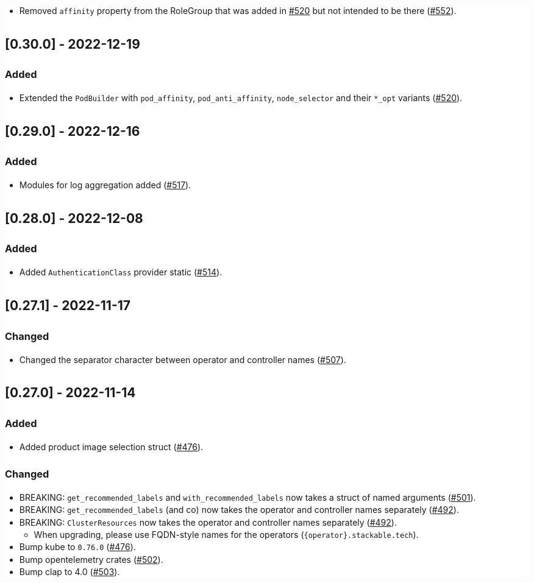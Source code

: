 - Removed `affinity` property from the RoleGroup that was added in [#520] but not intended to be there ([#552]).

[#552]: https://github.com/stackabletech/operator-rs/pull/522

## [0.30.0] - 2022-12-19

### Added

- Extended the `PodBuilder` with `pod_affinity`, `pod_anti_affinity`, `node_selector` and their `*_opt` variants ([#520]).

[#520]: https://github.com/stackabletech/operator-rs/pull/520

## [0.29.0] - 2022-12-16

### Added

- Modules for log aggregation added ([#517]).

[#517]: https://github.com/stackabletech/operator-rs/pull/517

## [0.28.0] - 2022-12-08

### Added

- Added `AuthenticationClass` provider static ([#514]).

[#514]: https://github.com/stackabletech/operator-rs/pull/514

## [0.27.1] - 2022-11-17

### Changed

- Changed the separator character between operator and controller names ([#507]).

[#507]: https://github.com/stackabletech/operator-rs/pull/507

## [0.27.0] - 2022-11-14

### Added

- Added product image selection struct ([#476]).

### Changed

- BREAKING: `get_recommended_labels` and `with_recommended_labels` now takes a struct of named arguments ([#501]).
- BREAKING: `get_recommended_labels` (and co) now takes the operator and controller names separately ([#492]).
- BREAKING: `ClusterResources` now takes the operator and controller names separately ([#492]).
  - When upgrading, please use FQDN-style names for the operators (`{operator}.stackable.tech`).
- Bump kube to `0.76.0` ([#476]).
- Bump opentelemetry crates ([#502]).
- Bump clap to 4.0 ([#503]).

[#476]: https://github.com/stackabletech/operator-rs/pull/476
[#492]: https://github.com/stackabletech/operator-rs/pull/492
[#501]: https://github.com/stackabletech/operator-rs/pull/501
[#502]: https://github.com/stackabletech/operator-rs/pull/502
[#503]: https://github.com/stackabletech/operator-rs/pull/503


[#1096]: https://github.com/stackabletech/operator-rs/pull/1096
[#1098]: https://github.com/stackabletech/operator-rs/pull/1098
[#1099]: https://github.com/stackabletech/operator-rs/pull/1099
[#1101]: https://github.com/stackabletech/operator-rs/pull/1101
[#1091]: https://github.com/stackabletech/operator-rs/pull/1091
[#1094]: https://github.com/stackabletech/operator-rs/pull/1094
[#1095]: https://github.com/stackabletech/operator-rs/pull/1095
[#1085]: https://github.com/stackabletech/operator-rs/pull/1085
[#1087]: https://github.com/stackabletech/operator-rs/pull/1087
[#1090]: https://github.com/stackabletech/operator-rs/pull/1090
[#1083]: https://github.com/stackabletech/operator-rs/pull/1083
[#1082]: https://github.com/stackabletech/operator-rs/pull/1082
[#1066]: https://github.com/stackabletech/operator-rs/pull/1066
[#1074]: https://github.com/stackabletech/operator-rs/pull/1074
[#1076]: https://github.com/stackabletech/operator-rs/pull/1076
[#1078]: https://github.com/stackabletech/operator-rs/pull/1078
[#1049]: https://github.com/stackabletech/operator-rs/pull/1049
[#1054]: https://github.com/stackabletech/operator-rs/pull/1054
[#1058]: https://github.com/stackabletech/operator-rs/pull/1058
[#1060]: https://github.com/stackabletech/operator-rs/pull/1060
[#1064]: https://github.com/stackabletech/operator-rs/pull/1064
[#1068]: https://github.com/stackabletech/operator-rs/pull/1068
[#1069]: https://github.com/stackabletech/operator-rs/pull/1069
[#1071]: https://github.com/stackabletech/operator-rs/pull/1071
[#986]: https://github.com/stackabletech/operator-rs/pull/986
[#1023]: https://github.com/stackabletech/operator-rs/pull/1023
[#1024]: https://github.com/stackabletech/operator-rs/pull/1024
[#968]: https://github.com/stackabletech/operator-rs/pull/968
[#1025]: https://github.com/stackabletech/operator-rs/pull/1025
[#1029]: https://github.com/stackabletech/operator-rs/pull/1029
[#1037]: https://github.com/stackabletech/operator-rs/pull/1037
[#1040]: https://github.com/stackabletech/operator-rs/pull/1040
[#1009]: https://github.com/stackabletech/operator-rs/pull/1009
[#1010]: https://github.com/stackabletech/operator-rs/pull/1010
[#1012]: https://github.com/stackabletech/operator-rs/pull/1012
[#1007]: https://github.com/stackabletech/operator-rs/pull/1007
[#1001]: https://github.com/stackabletech/operator-rs/pull/1001
[#1000]: https://github.com/stackabletech/operator-rs/pull/1000
[#998]: https://github.com/stackabletech/operator-rs/pull/998
[#977]: https://github.com/stackabletech/operator-rs/pull/977
[#950]: https://github.com/stackabletech/operator-rs/pull/950
[#989]: https://github.com/stackabletech/operator-rs/pull/989
[#992]: https://github.com/stackabletech/operator-rs/pull/992
[#993]: https://github.com/stackabletech/operator-rs/pull/993
[#988]: https://github.com/stackabletech/operator-rs/pull/988
[#982]: https://github.com/stackabletech/operator-rs/pull/982
[#983]: https://github.com/stackabletech/operator-rs/pull/983
[#980]: https://github.com/stackabletech/operator-rs/pull/980
[#976]: https://github.com/stackabletech/operator-rs/pull/976
[#972]: https://github.com/stackabletech/operator-rs/pull/972
[#963]: https://github.com/stackabletech/operator-rs/pull/963
[#959]: https://github.com/stackabletech/operator-rs/pull/959
[#943]: https://github.com/stackabletech/operator-rs/pull/943
[#945]: https://github.com/stackabletech/operator-rs/pull/945
[#946]: https://github.com/stackabletech/operator-rs/pull/946
[#947]: https://github.com/stackabletech/operator-rs/pull/947
[#931]: https://github.com/stackabletech/operator-rs/pull/931
[#938]: https://github.com/stackabletech/operator-rs/pull/938
[#939]: https://github.com/stackabletech/operator-rs/pull/939
[#907]: https://github.com/stackabletech/operator-rs/pull/907
[#915]: https://github.com/stackabletech/operator-rs/pull/915
[#917]: https://github.com/stackabletech/operator-rs/pull/917
[RUSTSEC-2024-0399]: https://rustsec.org/advisories/RUSTSEC-2024-0399
[#909]: https://github.com/stackabletech/operator-rs/pull/909
[#910]: https://github.com/stackabletech/operator-rs/pull/910
[#903]: https://github.com/stackabletech/operator-rs/pull/903
[#895]: https://github.com/stackabletech/operator-rs/pull/895
[#896]: https://github.com/stackabletech/operator-rs/pull/896
[#897]: https://github.com/stackabletech/operator-rs/pull/897
[#883]: https://github.com/stackabletech/operator-rs/pull/883
[#885]: https://github.com/stackabletech/operator-rs/pull/885
[#888]: https://github.com/stackabletech/operator-rs/pull/888
[#893]: https://github.com/stackabletech/operator-rs/pull/893
[#880]: https://github.com/stackabletech/operator-rs/pull/880
[#879]: https://github.com/stackabletech/operator-rs/pull/879
[#871]: https://github.com/stackabletech/operator-rs/pull/871
[#874]: https://github.com/stackabletech/operator-rs/pull/874
[#863]: https://github.com/stackabletech/operator-rs/pull/863
[#846]: https://github.com/stackabletech/operator-rs/pull/846
[#851]: https://github.com/stackabletech/operator-rs/pull/851
[#853]: https://github.com/stackabletech/operator-rs/pull/853
[#855]: https://github.com/stackabletech/operator-rs/pull/855
[#858]: https://github.com/stackabletech/operator-rs/pull/858
[#862]: https://github.com/stackabletech/operator-rs/pull/862
[#867]: https://github.com/stackabletech/operator-rs/pull/867
[#838]: https://github.com/stackabletech/operator-rs/pull/838
[#840]: https://github.com/stackabletech/operator-rs/pull/840
[#841]: https://github.com/stackabletech/operator-rs/pull/841
[#843]: https://github.com/stackabletech/operator-rs/pull/843
[#833]: https://github.com/stackabletech/operator-rs/pull/833
[#835]: https://github.com/stackabletech/operator-rs/pull/835
[#836]: https://github.com/stackabletech/operator-rs/pull/836
[#821]: https://github.com/stackabletech/operator-rs/pull/821
[#827]: https://github.com/stackabletech/operator-rs/pull/827
[#814]: https://github.com/stackabletech/operator-rs/pull/814
[#804]: https://github.com/stackabletech/operator-rs/pull/804
[#811]: https://github.com/stackabletech/operator-rs/pull/811
[#812]: https://github.com/stackabletech/operator-rs/pull/812
[#817]: https://github.com/stackabletech/operator-rs/pull/817
[#818]: https://github.com/stackabletech/operator-rs/pull/818
[#819]: https://github.com/stackabletech/operator-rs/pull/819
[#822]: https://github.com/stackabletech/operator-rs/pull/822
[#802]: https://github.com/stackabletech/operator-rs/pull/802
[#808]: https://github.com/stackabletech/operator-rs/pull/808
[#805]: https://github.com/stackabletech/operator-rs/pull/805
[#798]: https://github.com/stackabletech/operator-rs/pull/798
[#799]: https://github.com/stackabletech/operator-rs/pull/799
[#773]: https://github.com/stackabletech/operator-rs/pull/773
[#789]: https://github.com/stackabletech/operator-rs/pull/789
[#791]: https://github.com/stackabletech/operator-rs/pull/791
[#772]: https://github.com/stackabletech/operator-rs/pull/772
[#782]: https://github.com/stackabletech/operator-rs/pull/782
[#761]: https://github.com/stackabletech/operator-rs/pull/761
[#762]: https://github.com/stackabletech/operator-rs/pull/762
[#769]: https://github.com/stackabletech/operator-rs/pull/769
[#752]: https://github.com/stackabletech/operator-rs/pull/752
[#757]: https://github.com/stackabletech/operator-rs/pull/757
[#759]: https://github.com/stackabletech/operator-rs/pull/759
[#730]: https://github.com/stackabletech/operator-rs/pull/730
[#749]: https://github.com/stackabletech/operator-rs/pull/749
[#734]: https://github.com/stackabletech/operator-rs/pull/734
[#753]: https://github.com/stackabletech/operator-rs/pull/753
[#754]: https://github.com/stackabletech/operator-rs/pull/754
[#735]: https://github.com/stackabletech/operator-rs/pull/735
[#731]: https://github.com/stackabletech/operator-rs/pull/731
[#723]: https://github.com/stackabletech/operator-rs/pull/723
[#724]: https://github.com/stackabletech/operator-rs/pull/724
[#725]: https://github.com/stackabletech/operator-rs/pull/725
[#728]: https://github.com/stackabletech/operator-rs/pull/728
[#717]: https://github.com/stackabletech/operator-rs/pull/717
[#720]: https://github.com/stackabletech/operator-rs/pull/720
[#719]: https://github.com/stackabletech/operator-rs/pull/719
[#721]: https://github.com/stackabletech/operator-rs/pull/721
[#711]: https://github.com/stackabletech/operator-rs/pull/711
[#714]: https://github.com/stackabletech/operator-rs/pull/714
[#715]: https://github.com/stackabletech/operator-rs/pull/715
[#708]: https://github.com/stackabletech/operator-rs/pull/708
[#705]: https://github.com/stackabletech/operator-rs/pull/705
[#684]: https://github.com/stackabletech/operator-rs/pull/684
[#652]: https://github.com/stackabletech/operator-rs/pull/652
[#697]: https://github.com/stackabletech/operator-rs/pull/697
[#680]: https://github.com/stackabletech/operator-rs/pull/680
[#690]: https://github.com/stackabletech/operator-rs/pull/690
[#689]: https://github.com/stackabletech/operator-rs/pull/689
[#687]: https://github.com/stackabletech/operator-rs/pull/687
[#685]: https://github.com/stackabletech/operator-rs/pull/685
[#677]: https://github.com/stackabletech/operator-rs/pull/677
[#681]: https://github.com/stackabletech/operator-rs/pull/681
[#682]: https://github.com/stackabletech/operator-rs/pull/682
[#670]: https://github.com/stackabletech/operator-rs/pull/670
[#671]: https://github.com/stackabletech/operator-rs/pull/671
[#672]: https://github.com/stackabletech/operator-rs/pull/672
[#674]: https://github.com/stackabletech/operator-rs/pull/674
[#675]: https://github.com/stackabletech/operator-rs/pull/675
[#668]: https://github.com/stackabletech/operator-rs/pull/668
[#657]: https://github.com/stackabletech/operator-rs/pull/657
[#665]: https://github.com/stackabletech/operator-rs/pull/665
[#661]: https://github.com/stackabletech/operator-rs/pull/661
[#659]: https://github.com/stackabletech/operator-rs/pull/659
[#653]: https://github.com/stackabletech/operator-rs/pull/653
[#647]: https://github.com/stackabletech/operator-rs/pull/647
[#644]: https://github.com/stackabletech/operator-rs/pull/644
[#645]: https://github.com/stackabletech/operator-rs/pull/645
[#648]: https://github.com/stackabletech/operator-rs/pull/648
[#641]: https://github.com/stackabletech/operator-rs/pull/641
[#634]: https://github.com/stackabletech/operator-rs/pull/634
[#635]: https://github.com/stackabletech/operator-rs/pull/635
[#636]: https://github.com/stackabletech/operator-rs/pull/636
[#637]: https://github.com/stackabletech/operator-rs/pull/637
[#638]: https://github.com/stackabletech/operator-rs/pull/638
[#639]: https://github.com/stackabletech/operator-rs/pull/639
[#632]: https://github.com/stackabletech/operator-rs/pull/632
[#633]: https://github.com/stackabletech/operator-rs/pull/633
[#629]: https://github.com/stackabletech/operator-rs/pull/629
[#619]: https://github.com/stackabletech/operator-rs/pull/619
[#625]: https://github.com/stackabletech/operator-rs/pull/625
[#621]: https://github.com/stackabletech/operator-rs/pull/621
[#610]: https://github.com/stackabletech/operator-rs/pull/610
[#616]: https://github.com/stackabletech/operator-rs/pull/616
[#611]: https://github.com/stackabletech/operator-rs/pull/611
[#605]: https://github.com/stackabletech/operator-rs/pull/605
[#597]: https://github.com/stackabletech/operator-rs/pull/597
[#598]: https://github.com/stackabletech/operator-rs/pull/598
[#601]: https://github.com/stackabletech/operator-rs/pull/601
[#602]: https://github.com/stackabletech/operator-rs/pull/602
[#589]: https://github.com/stackabletech/operator-rs/pull/589
[#583]: https://github.com/stackabletech/operator-rs/pull/583
[#581]: https://github.com/stackabletech/operator-rs/pull/581
[#579]: https://github.com/stackabletech/operator-rs/pull/579
[#577]: https://github.com/stackabletech/operator-rs/pull/577
[#571]: https://github.com/stackabletech/operator-rs/pull/571
[#572]: https://github.com/stackabletech/operator-rs/pull/572
[#573]: https://github.com/stackabletech/operator-rs/pull/573
[#565]: https://github.com/stackabletech/operator-rs/pull/565
[#568]: https://github.com/stackabletech/operator-rs/pull/568
[#557]: https://github.com/stackabletech/operator-rs/pull/557
[#560]: https://github.com/stackabletech/operator-rs/pull/560
[#556]: https://github.com/stackabletech/operator-rs/pull/556
[#553]: https://github.com/stackabletech/operator-rs/pull/553
[#539]: https://github.com/stackabletech/operator-rs/pull/539
[#549]: https://github.com/stackabletech/operator-rs/pull/549
[#550]: https://github.com/stackabletech/operator-rs/pull/550
[#544]: https://github.com/stackabletech/operator-rs/pull/544
[#546]: https://github.com/stackabletech/operator-rs/pull/546
[#540]: https://github.com/stackabletech/operator-rs/pull/540
[#535]: https://github.com/stackabletech/operator-rs/pull/535
[#536]: https://github.com/stackabletech/operator-rs/pull/536
[#526]: https://github.com/stackabletech/operator-rs/pull/526
[#533]: https://github.com/stackabletech/operator-rs/pull/533
[#496]: https://github.com/stackabletech/operator-rs/pull/496
[#499]: https://github.com/stackabletech/operator-rs/pull/499
[#445]: https://github.com/stackabletech/operator-rs/pull/445
[#490]: https://github.com/stackabletech/operator-rs/pull/490
[#485]: https://github.com/stackabletech/operator-rs/pull/485
[#474]: https://github.com/stackabletech/operator-rs/pull/474
[#469]: https://github.com/stackabletech/operator-rs/pull/469
[#450]: https://github.com/stackabletech/operator-rs/pull/450
[#452]: https://github.com/stackabletech/operator-rs/pull/452
[#436]: https://github.com/stackabletech/operator-rs/pull/436
[#451]: https://github.com/stackabletech/operator-rs/pull/451
[#432]: https://github.com/stackabletech/operator-rs/pull/432
[#440]: https://github.com/stackabletech/operator-rs/pull/440
[#447]: https://github.com/stackabletech/operator-rs/pull/447
[kube-#945]: https://github.com/kube-rs/kube-rs/pull/945
[#408]: https://github.com/stackabletech/operator-rs/pull/408
[#412]: https://github.com/stackabletech/operator-rs/pull/412
[#430]: https://github.com/stackabletech/operator-rs/pull/430
[#407]: https://github.com/stackabletech/operator-rs/pull/407
[#398]: https://github.com/stackabletech/operator-rs/pull/398
[#405]: https://github.com/stackabletech/operator-rs/pull/405
[#396]: https://github.com/stackabletech/operator-rs/pull/396
[#397]: https://github.com/stackabletech/operator-rs/pull/397
[#400]: https://github.com/stackabletech/operator-rs/pull/400
[#401]: https://github.com/stackabletech/operator-rs/pull/401
[#402]: https://github.com/stackabletech/operator-rs/pull/402
[secret-#125]: https://github.com/stackabletech/secret-operator/pull/125
[#390]: https://github.com/stackabletech/operator-rs/issues/390
[#392]: https://github.com/stackabletech/operator-rs/pull/392
[#368]: https://github.com/stackabletech/operator-rs/pull/368
[#377]: https://github.com/stackabletech/operator-rs/issues/377
[#387]: https://github.com/stackabletech/operator-rs/pull/387
[#372]: https://github.com/stackabletech/operator-rs/pull/372
[#373]: https://github.com/stackabletech/operator-rs/pull/373
[#360]: https://github.com/stackabletech/operator-rs/pull/360
[#366]: https://github.com/stackabletech/operator-rs/pull/366
[#369]: https://github.com/stackabletech/operator-rs/pull/369
[#370]: https://github.com/stackabletech/operator-rs/pull/370
[#348]: https://github.com/stackabletech/operator-rs/pull/348
[#357]: https://github.com/stackabletech/operator-rs/pull/357
[#346]: https://github.com/stackabletech/operator-rs/pull/346
[#337]: https://github.com/stackabletech/operator-rs/pull/337
[#342]: https://github.com/stackabletech/operator-rs/pull/342
[#344]: https://github.com/stackabletech/operator-rs/pull/344
[#330]: https://github.com/stackabletech/operator-rs/pull/330
[#331]: https://github.com/stackabletech/operator-rs/pull/331
[#332]: https://github.com/stackabletech/operator-rs/pull/332
[#333]: https://github.com/stackabletech/operator-rs/pull/333
[#326]: https://github.com/stackabletech/operator-rs/pull/326
[#327]: https://github.com/stackabletech/operator-rs/pull/327
[#310]: https://github.com/stackabletech/operator-rs/pull/310
[#319]: https://github.com/stackabletech/operator-rs/pull/319
[#320]: https://github.com/stackabletech/operator-rs/pull/320
[#322]: https://github.com/stackabletech/operator-rs/pull/322
[#303]: https://github.com/stackabletech/operator-rs/pull/303
[#305]: https://github.com/stackabletech/operator-rs/pull/305
[#307]: https://github.com/stackabletech/operator-rs/pull/307
[#300]: https://github.com/stackabletech/operator-rs/pull/300
[#289]: https://github.com/stackabletech/operator-rs/pull/289
[#291]: https://github.com/stackabletech/operator-rs/pull/291
[#293]: https://github.com/stackabletech/operator-rs/pull/293
[#282]: https://github.com/stackabletech/operator-rs/pull/282
[#283]: https://github.com/stackabletech/operator-rs/pull/283
[#277]: https://github.com/stackabletech/operator-rs/pull/277
[#279]: https://github.com/stackabletech/operator-rs/pull/279
[#259]: https://github.com/stackabletech/operator-rs/pull/259
[#261]: https://github.com/stackabletech/operator-rs/pull/261
[#262]: https://github.com/stackabletech/operator-rs/pull/262
[#263]: https://github.com/stackabletech/operator-rs/pull/263
[#267]: https://github.com/stackabletech/operator-rs/pull/267
[#269]: https://github.com/stackabletech/operator-rs/pull/269
[#270]: https://github.com/stackabletech/operator-rs/pull/270
[#272]: https://github.com/stackabletech/operator-rs/pull/272
[#273]: https://github.com/stackabletech/operator-rs/pull/273
[#255]: https://github.com/stackabletech/operator-rs/pull/255
[#253]: https://github.com/stackabletech/operator-rs/pull/253
[#184]: https://github.com/stackabletech/operator-rs/pull/184
[#222]: https://github.com/stackabletech/operator-rs/pull/222
[#226]: https://github.com/stackabletech/operator-rs/pull/226
[#225]: https://github.com/stackabletech/operator-rs/pull/225
[#228]: https://github.com/stackabletech/operator-rs/pull/228
[#236]: https://github.com/stackabletech/operator-rs/pull/236
[#247]: https://github.com/stackabletech/operator-rs/pull/247
[#217]: https://github.com/stackabletech/operator-rs/pull/217
[#186]: https://github.com/stackabletech/operator-rs/pull/186
[#215]: https://github.com/stackabletech/operator-rs/pull/215
[#211]: https://github.com/stackabletech/operator-rs/pull/211
[#210]: https://github.com/stackabletech/operator-rs/pull/210
